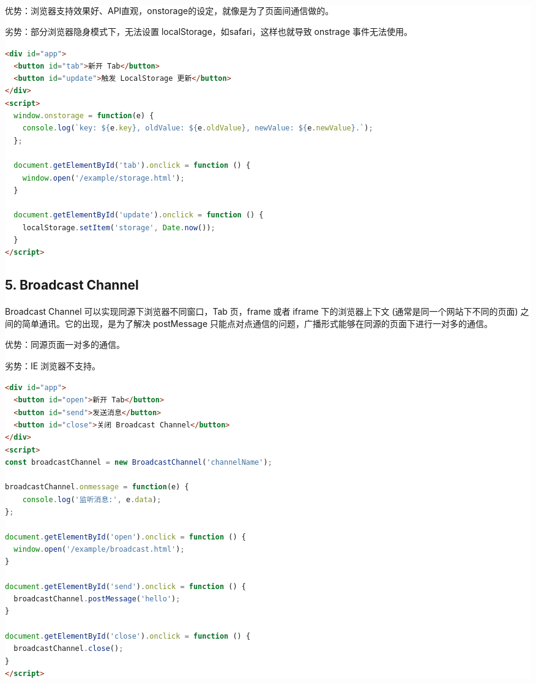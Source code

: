 优势：浏览器支持效果好、API直观，onstorage的设定，就像是为了页面间通信做的。

劣势：部分浏览器隐身模式下，无法设置 localStorage，如safari，这样也就导致 onstrage 事件无法使用。

```html
<div id="app">
  <button id="tab">新开 Tab</button>
  <button id="update">触发 LocalStorage 更新</button>
</div>
<script>
  window.onstorage = function(e) {
    console.log(`key: ${e.key}, oldValue: ${e.oldValue}, newValue: ${e.newValue}.`);
  };
 
  document.getElementById('tab').onclick = function () {
    window.open('/example/storage.html');
  }
 
  document.getElementById('update').onclick = function () {
    localStorage.setItem('storage', Date.now());
  }
</script>
```


## 5. Broadcast Channel
Broadcast Channel 可以实现同源下浏览器不同窗口，Tab 页，frame 或者 iframe 下的浏览器上下文 (通常是同一个网站下不同的页面) 之间的简单通讯。它的出现，是为了解决 postMessage 只能点对点通信的问题，广播形式能够在同源的页面下进行一对多的通信。

优势：同源页面一对多的通信。

劣势：IE 浏览器不支持。

```html
<div id="app">
  <button id="open">新开 Tab</button>
  <button id="send">发送消息</button>
  <button id="close">关闭 Broadcast Channel</button>
</div>
<script>
const broadcastChannel = new BroadcastChannel('channelName');
 
broadcastChannel.onmessage = function(e) {
    console.log('监听消息:', e.data);
};
 
document.getElementById('open').onclick = function () {
  window.open('/example/broadcast.html');
}
 
document.getElementById('send').onclick = function () {
  broadcastChannel.postMessage('hello');
}
 
document.getElementById('close').onclick = function () {
  broadcastChannel.close();
}
</script>
```
